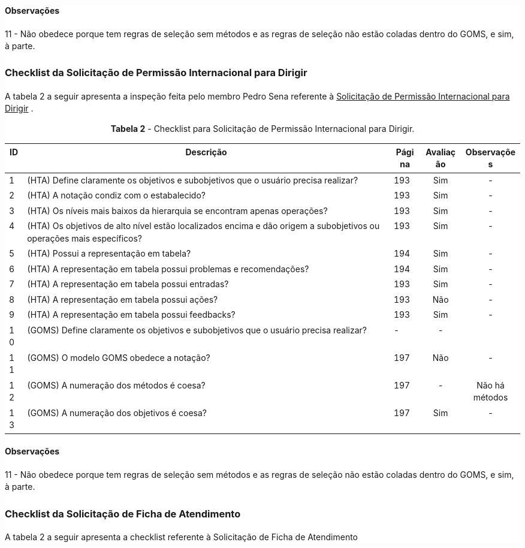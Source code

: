</center>

#### Observações

11 - Não obedece porque tem regras de seleção sem métodos e as regras de seleção não estão coladas dentro do GOMS, e sim, à parte.


### Checklist da Solicitação de Permissão Internacional para Dirigir

A tabela 2 a seguir apresenta a inspeção feita pelo membro Pedro Sena referente à [Solicitação de Permissão Internacional para Dirigir](../../../analise-requisitos/aht.md#solicitar-permissão-internacional-para-dirigir-pid)
.

<center>

**Tabela 2** - Checklist para Solicitação de Permissão Internacional para Dirigir.

| ID  | Descrição | Página | Avaliação | Observações |
| --- | ---- | ----- | :-------: | :---------: |
| 1   | (HTA) Define claramente os objetivos e subobjetivos que o usuário precisa realizar? |  193 |     Sim     |      -      |
| 2   | (HTA) A notação condiz com o estabalecido?       | 193 |     Sim     |      -      |
| 3   | (HTA) Os níveis mais baixos da hierarquia se encontram apenas operações?          | 193 |     Sim     |      -      |
| 4   | (HTA) Os objetivos de alto nível estão localizados encima e dão origem a subobjetivos ou operações mais específicos? | 193 |     Sim     |      -      |
| 5  | (HTA) Possui a representação em tabela? | 194 |     Sim     |      -      |
| 6  | (HTA) A representação em tabela possui problemas e recomendações? | 194|     Sim     |      -      |
| 7  | (HTA) A representação em tabela possui entradas?| 193  |     Sim     |      -      |
| 8 | (HTA) A representação em tabela possui ações? | 193 |     Não     |      -      |
| 9  | (HTA) A representação em tabela possui feedbacks? | 193  |     Sim     |      -      |
| 10  | (GOMS) Define claramente os objetivos e subobjetivos que o usuário precisa realizar?                                      |     -     |      -      |
| 11  | (GOMS) O modelo GOMS obedece a notação? | 197 |  Não | - |
| 12  | (GOMS) A numeração dos métodos é coesa?  | 197 | - |  Não há métodos |
| 13  | (GOMS) A numeração dos objetivos é coesa? | 197 | Sim | - |

</center>

#### Observações

11 - Não obedece porque tem regras de seleção sem métodos e as regras de seleção não estão coladas dentro do GOMS, e sim, à parte.

### Checklist da Solicitação de Ficha de Atendimento

A tabela 2 a seguir apresenta a checklist referente à Solicitação de Ficha de Atendimento
